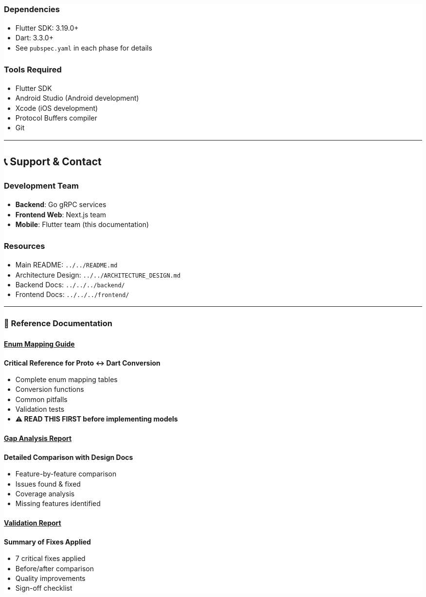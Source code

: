### Dependencies
- Flutter SDK: 3.19.0+
- Dart: 3.3.0+
- See `pubspec.yaml` in each phase for details

### Tools Required
- Flutter SDK
- Android Studio (Android development)
- Xcode (iOS development)
- Protocol Buffers compiler
- Git

---

## 📞 Support & Contact

### Development Team
- **Backend**: Go gRPC services
- **Frontend Web**: Next.js team
- **Mobile**: Flutter team (this documentation)

### Resources
- Main README: `../../README.md`
- Architecture Design: `../../ARCHITECTURE_DESIGN.md`
- Backend Docs: `../../../backend/`
- Frontend Docs: `../../../frontend/`

---

### 📖 Reference Documentation

#### [Enum Mapping Guide](ENUM_MAPPING.md)
**Critical Reference for Proto ↔ Dart Conversion**
- Complete enum mapping tables
- Conversion functions
- Common pitfalls
- Validation tests
- **⚠️ READ THIS FIRST before implementing models**

#### [Gap Analysis Report](ANALYSIS.md)
**Detailed Comparison with Design Docs**
- Feature-by-feature comparison
- Issues found & fixed
- Coverage analysis
- Missing features identified

#### [Validation Report](VALIDATION_REPORT.md)
**Summary of Fixes Applied**
- 7 critical fixes applied
- Before/after comparison
- Quality improvements
- Sign-off checklist
